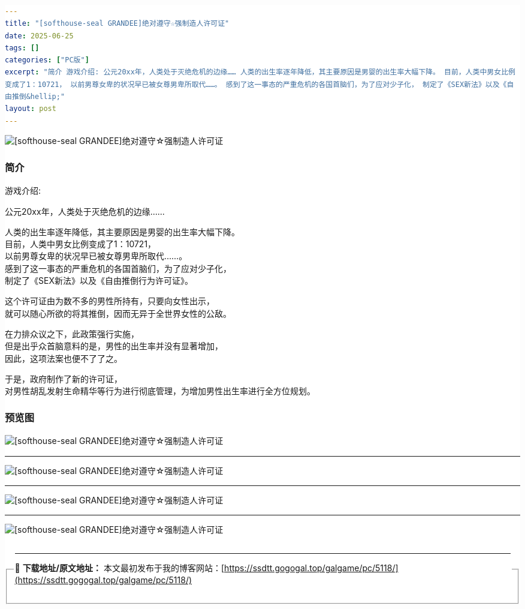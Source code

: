 ```yaml
---
title: "[softhouse-seal GRANDEE]绝对遵守☆强制造人许可证"
date: 2025-06-25
tags: []
categories: ["PC版"]
excerpt: "简介 游戏介绍: 公元20xx年，人类处于灭绝危机的边缘…… 人类的出生率逐年降低，其主要原因是男婴的出生率大幅下降。 目前，人类中男女比例变成了1：10721， 以前男尊女卑的状况早已被女尊男卑所取代……。 感到了这一事态的严重危机的各国首脑们，为了应对少子化， 制定了《SEX新法》以及《自由推倒&hellip;"
layout: post
---
```



<p><img decoding="async"   src="https://ssdtt.gogogal.top/wp-content/uploads/2025/06/289aa-00.webp" loading="lazy" alt="[softhouse-seal GRANDEE]绝对遵守☆强制造人许可证" style="display: block; margin-left: auto; margin-right: auto; width: 1000px;" /></p>
<div>
<h3>简介</h3>
</p></div>
<p>游戏介绍:</p>
<p>公元20xx年，人类处于灭绝危机的边缘……</p>
<p>人类的出生率逐年降低，其主要原因是男婴的出生率大幅下降。<br /> 目前，人类中男女比例变成了1：10721，<br /> 以前男尊女卑的状况早已被女尊男卑所取代……。<br /> 感到了这一事态的严重危机的各国首脑们，为了应对少子化，<br /> 制定了《SEX新法》以及《自由推倒行为许可证》。</p>
<p>这个许可证由为数不多的男性所持有，只要向女性出示，<br /> 就可以随心所欲的将其推倒，因而无异于全世界女性的公敌。</p>
<p>在力排众议之下，此政策强行实施，<br /> 但是出乎众首脑意料的是，男性的出生率并没有显著增加，<br /> 因此，这项法案也便不了了之。</p>
<p>于是，政府制作了新的许可证，<br /> 对男性胡乱发射生命精华等行为进行彻底管理，为增加男性出生率进行全方位规划。</p>
<h3>预览图</h3>
<p><img decoding="async"   src="https://ssdtt.gogogal.top/wp-content/uploads/2025/06/d7835-01.webp" loading="lazy" alt="[softhouse-seal GRANDEE]绝对遵守☆强制造人许可证" style="display: block; margin-left: auto; margin-right: auto; width: 1000px;" /></p>
<hr />
<p><img decoding="async"   src="https://ssdtt.gogogal.top/wp-content/uploads/2025/06/571f6-02.webp" loading="lazy" alt="[softhouse-seal GRANDEE]绝对遵守☆强制造人许可证" style="display: block; margin-left: auto; margin-right: auto; width: 1000px;" /></p>
<hr />
<p><img decoding="async"   src="https://ssdtt.gogogal.top/wp-content/uploads/2025/06/22693-03.webp" loading="lazy" alt="[softhouse-seal GRANDEE]绝对遵守☆强制造人许可证" style="display: block; margin-left: auto; margin-right: auto; width: 1000px;" /></p>
<hr />
<p><img decoding="async"   src="https://ssdtt.gogogal.top/wp-content/uploads/2025/06/90679-04.webp" loading="lazy" alt="[softhouse-seal GRANDEE]绝对遵守☆强制造人许可证" style="display: block; margin-left: auto; margin-right: auto; width: 1000px;" /></p>
<div></div>
<fieldset>
<legend>


---
📖 **下载地址/原文地址：** 本文最初发布于我的博客网站：[https://ssdtt.gogogal.top/galgame/pc/5118/](https://ssdtt.gogogal.top/galgame/pc/5118/)
